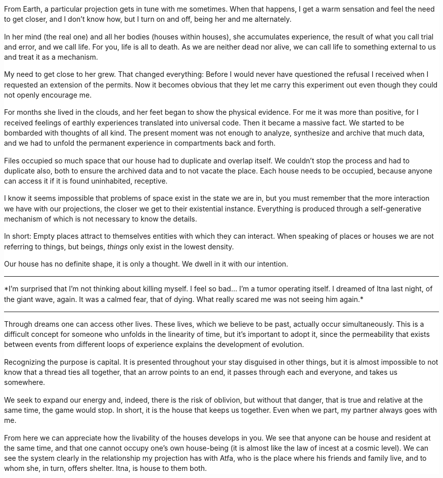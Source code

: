 From Earth, a particular projection gets in tune with me sometimes. When that happens, I get a warm sensation and feel the need to get closer, and I don’t know how, but I turn on and off, being her and me alternately.

In her mind (the real one) and all her bodies (houses within houses), she accumulates experience, the result of what you call trial and error, and we call life. For you, life is all to death. As we are neither dead nor alive, we can call life to something external to us and treat it as a mechanism.

My need to get close to her grew. That changed everything: Before I would never have questioned the refusal I received when I requested an extension of the permits. Now it becomes obvious that they let me carry this experiment out even though they could not openly encourage me.

For months she lived in the clouds, and her feet began to show the physical evidence. For me it was more than positive, for I received feelings of earthly experiences translated into universal code. Then it became a massive fact. We started to be bombarded with thoughts of all kind. The present moment was not enough to analyze, synthesize and archive that much data, and we had to unfold the permanent experience in compartments back and forth.

Files occupied so much space that our house had to duplicate and overlap itself. We couldn’t stop the process and had to duplicate also, both to ensure the archived data and to not vacate the place. Each house needs to be occupied, because anyone can access it if it is found uninhabited, receptive. 

I know it seems impossible that problems of space exist in the state we are in, but you must remember that the more interaction we have with our projections, the closer we get to their existential instance. Everything is produced through a self-generative mechanism of which is not necessary to know the details. 

In short: Empty places attract to themselves entities with which they can interact. When speaking of places or houses we are not referring to things, but beings, *things* only exist in the lowest density.

Our house has no definite shape, it is only a thought. We dwell in it with our intention.
<hr>
*I’m surprised that I’m not thinking about killing myself.  I feel so bad… I’m a tumor operating itself.
I dreamed of Itna last night, of the giant wave, again. It was a calmed fear, that of dying. What really scared me was not seeing him again.*
<hr>
Through dreams one can access other lives. These lives, which we believe to be past, actually occur simultaneously. This is a difficult concept for someone who unfolds in the linearity of time, but it’s important to adopt it, since the permeability that exists between events from different loops of experience explains the development of evolution.

Recognizing the purpose is capital. It is presented throughout your stay disguised in other things, but it is almost impossible to not know that a thread ties all together, that an arrow points to an end, it passes through each and everyone, and takes us somewhere.

We seek to expand our energy and, indeed, there is the risk of oblivion, but without that danger, that is true and relative at the same time, the game would stop. In short, it is the house that keeps us together. Even when we part, my partner always goes with me. 

From here we can appreciate how the livability of the houses develops in you. We see that anyone can be house and resident at the same time, and that one cannot occupy one’s own house-being (it is almost like the law of incest at a cosmic level). We can see the system clearly in the relationship my projection has with Atfa, who is the place where his friends and family live, and to whom she, in turn, offers shelter. Itna, is house to them both.
